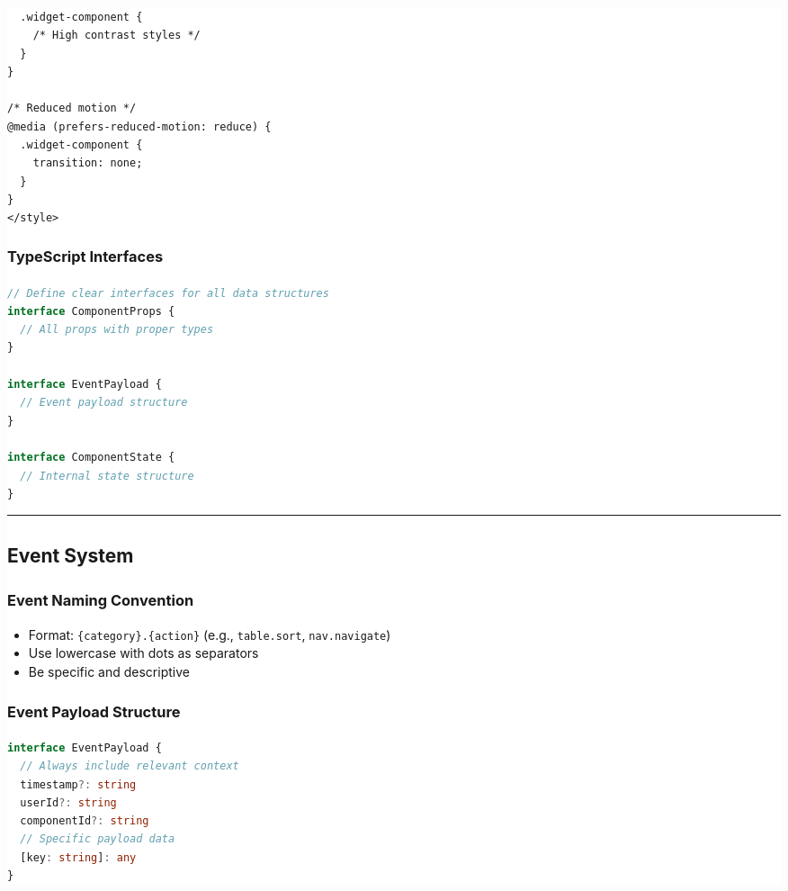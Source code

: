 ```vue
  .widget-component {
    /* High contrast styles */
  }
}

/* Reduced motion */
@media (prefers-reduced-motion: reduce) {
  .widget-component {
    transition: none;
  }
}
</style>
```

### TypeScript Interfaces

```typescript
// Define clear interfaces for all data structures
interface ComponentProps {
  // All props with proper types
}

interface EventPayload {
  // Event payload structure
}

interface ComponentState {
  // Internal state structure
}
```

---

## Event System

### Event Naming Convention

- Format: `{category}.{action}` (e.g., `table.sort`, `nav.navigate`)
- Use lowercase with dots as separators
- Be specific and descriptive

### Event Payload Structure

```typescript
interface EventPayload {
  // Always include relevant context
  timestamp?: string
  userId?: string
  componentId?: string
  // Specific payload data
  [key: string]: any
}
```
